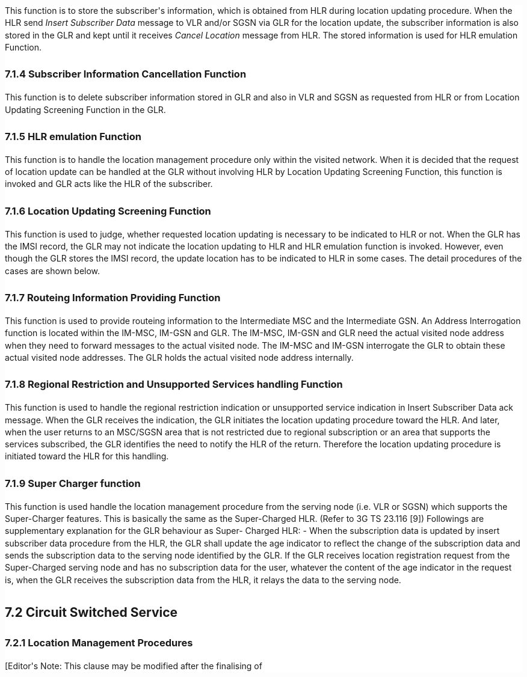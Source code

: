 This function is to store the subscriber\'s information, which is obtained
from HLR during location updating procedure. When the HLR send _Insert
Subscriber Data_ message to VLR and/or SGSN via GLR for the location update,
the subscriber information is also stored in the GLR and kept until it
receives _Cancel Location_ message from HLR. The stored information is used
for HLR emulation Function.
### 7.1.4 Subscriber Information Cancellation Function
This function is to delete subscriber information stored in GLR and also in
VLR and SGSN as requested from HLR or from Location Updating Screening
Function in the GLR.
### 7.1.5 HLR emulation Function
This function is to handle the location management procedure only within the
visited network. When it is decided that the request of location update can be
handled at the GLR without involving HLR by Location Updating Screening
Function, this function is invoked and GLR acts like the HLR of the
subscriber.
### 7.1.6 Location Updating Screening Function
This function is used to judge, whether requested location updating is
necessary to be indicated to HLR or not. When the GLR has the IMSI record, the
GLR may not indicate the location updating to HLR and HLR emulation function
is invoked. However, even though the GLR stores the IMSI record, the update
location has to be indicated to HLR in some cases. The detail procedures of
the cases are shown below.
### 7.1.7 Routeing Information Providing Function
This function is used to provide routeing information to the Intermediate MSC
and the Intermediate GSN.
An Address Interrogation function is located within the IM-MSC, IM-GSN and
GLR. The IM-MSC, IM-GSN and GLR need the actual visited node address when they
need to forward messages to the actual visited node. The IM-MSC and IM-GSN
interrogate the GLR to obtain these actual visited node addresses. The GLR
holds the actual visited node address internally.
### 7.1.8 Regional Restriction and Unsupported Services handling Function
This function is used to handle the regional restriction indication or
unsupported service indication in Insert Subscriber Data ack message. When the
GLR receives the indication, the GLR initiates the location updating procedure
toward the HLR. And later, when the user returns to an MSC/SGSN area that is
not restricted due to regional subscription or an area that supports the
services subscribed, the GLR identifies the need to notify the HLR of the
return. Therefore the location updating procedure is initiated toward the HLR
for this handling.
### 7.1.9 Super Charger function
This function is used handle the location management procedure from the
serving node (i.e. VLR or SGSN) which supports the Super-Charger features.
This is basically the same as the Super-Charged HLR. (Refer to 3G TS 23.116
[9]) Followings are supplementary explanation for the GLR behaviour as Super-
Charged HLR:
\- When the subscription data is updated by insert subscriber data procedure
from the HLR, the GLR shall update the age indicator to reflect the change of
the subscription data and sends the subscription data to the serving node
identified by the GLR.
If the GLR receives location registration request from the Super-Charged
serving node and has no subscription data for the user, whatever the content
of the age indicator in the request is, when the GLR receives the subscription
data from the HLR, it relays the data to the serving node.
## 7.2 Circuit Switched Service
### 7.2.1 Location Management Procedures
[Editor\'s Note: This clause may be modified after the finalising of
